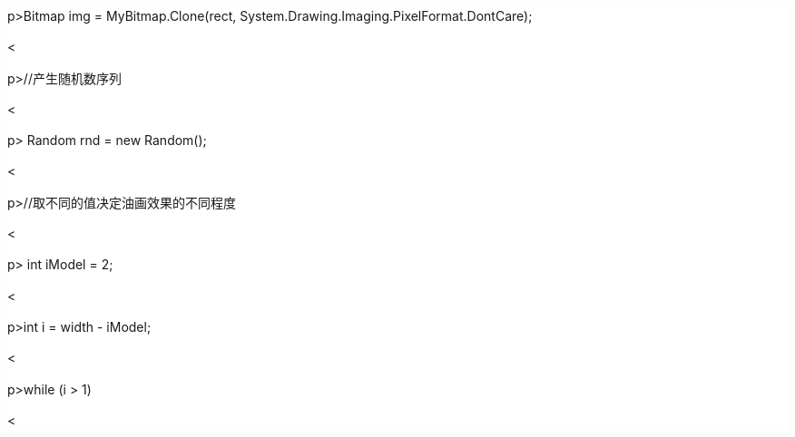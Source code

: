 p>Bitmap img = MyBitmap.Clone(rect, System.Drawing.Imaging.PixelFormat.DontCare);





<





p>//产生随机数序列





<





p> Random rnd = new Random();





<





p>//取不同的值决定油画效果的不同程度





<





p> int iModel = 2;





<





p>int i = width - iModel;





<





p>while (i > 1)





<

